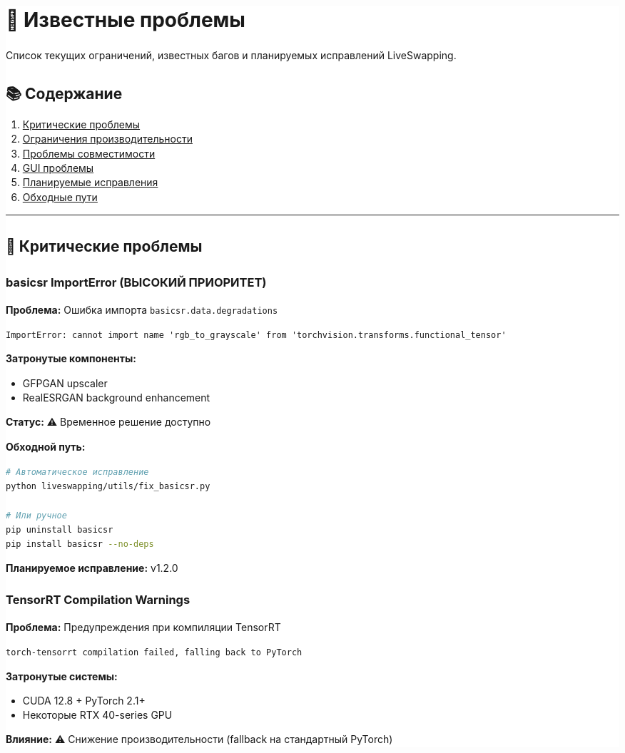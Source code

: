 # 🐛 Известные проблемы

Список текущих ограничений, известных багов и планируемых исправлений LiveSwapping.

## 📚 Содержание

1. [Критические проблемы](#-критические-проблемы)
2. [Ограничения производительности](#-ограничения-производительности)
3. [Проблемы совместимости](#-проблемы-совместимости)
4. [GUI проблемы](#-gui-проблемы)
5. [Планируемые исправления](#-планируемые-исправления)
6. [Обходные пути](#-обходные-пути)

---

## 🚨 Критические проблемы

### basicsr ImportError (ВЫСОКИЙ ПРИОРИТЕТ)

**Проблема:** Ошибка импорта `basicsr.data.degradations`
```
ImportError: cannot import name 'rgb_to_grayscale' from 'torchvision.transforms.functional_tensor'
```

**Затронутые компоненты:**
- GFPGAN upscaler
- RealESRGAN background enhancement

**Статус:** ⚠️ Временное решение доступно

**Обходной путь:**
```bash
# Автоматическое исправление
python liveswapping/utils/fix_basicsr.py

# Или ручное
pip uninstall basicsr
pip install basicsr --no-deps
```

**Планируемое исправление:** v1.2.0

### TensorRT Compilation Warnings

**Проблема:** Предупреждения при компиляции TensorRT
```
torch-tensorrt compilation failed, falling back to PyTorch
```

**Затронутые системы:**
- CUDA 12.8 + PyTorch 2.1+
- Некоторые RTX 40-series GPU

**Влияние:** ⚠️ Снижение производительности (fallback на стандартный PyTorch)
